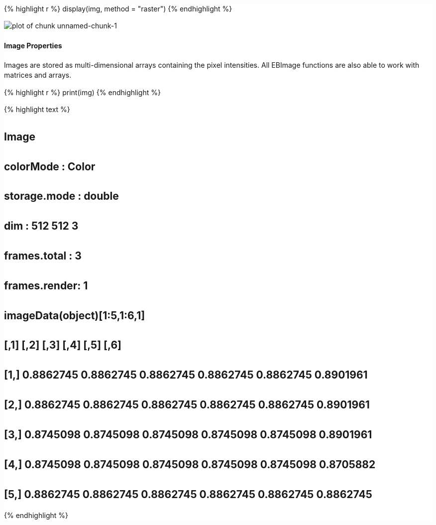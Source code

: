

{% highlight r %}
display(img, method = "raster")
{% endhighlight %}

![plot of chunk unnamed-chunk-1](/../figure/Image-Processing-and-Spatial-linear-transformations/unnamed-chunk-1-1.png) 

#### Image Properties

Images are stored as multi-dimensional arrays containing the pixel intensities. All EBImage functions are also able to work with matrices and arrays. 


{% highlight r %}
print(img)
{% endhighlight %}



{% highlight text %}
## Image 
##   colorMode    : Color 
##   storage.mode : double 
##   dim          : 512 512 3 
##   frames.total : 3 
##   frames.render: 1 
## 
## imageData(object)[1:5,1:6,1]
##           [,1]      [,2]      [,3]      [,4]      [,5]      [,6]
## [1,] 0.8862745 0.8862745 0.8862745 0.8862745 0.8862745 0.8901961
## [2,] 0.8862745 0.8862745 0.8862745 0.8862745 0.8862745 0.8901961
## [3,] 0.8745098 0.8745098 0.8745098 0.8745098 0.8745098 0.8901961
## [4,] 0.8745098 0.8745098 0.8745098 0.8745098 0.8745098 0.8705882
## [5,] 0.8862745 0.8862745 0.8862745 0.8862745 0.8862745 0.8862745
{% endhighlight %}

